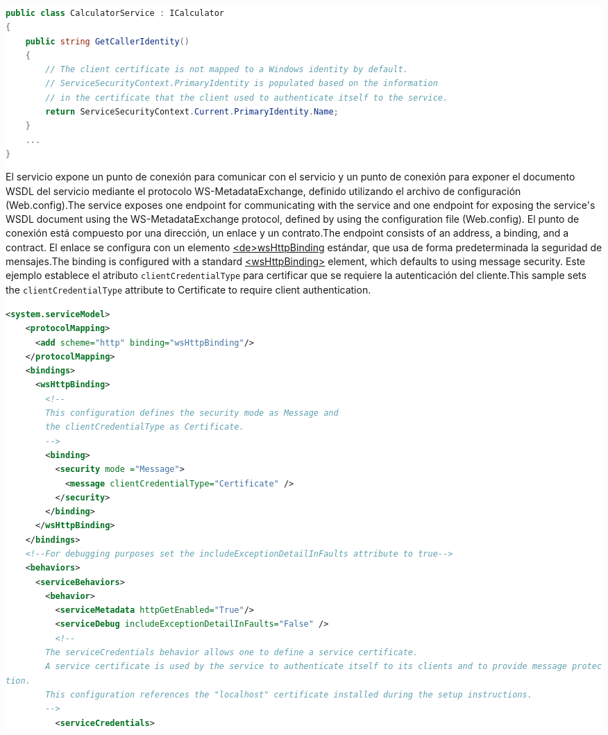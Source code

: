 ```csharp
public class CalculatorService : ICalculator  
{  
    public string GetCallerIdentity()  
    {  
        // The client certificate is not mapped to a Windows identity by default.  
        // ServiceSecurityContext.PrimaryIdentity is populated based on the information  
        // in the certificate that the client used to authenticate itself to the service.  
        return ServiceSecurityContext.Current.PrimaryIdentity.Name;  
    }  
    ...  
}  
```  
  
 <span data-ttu-id="982bf-109">El servicio expone un punto de conexión para comunicar con el servicio y un punto de conexión para exponer el documento WSDL del servicio mediante el protocolo WS-MetadataExchange, definido utilizando el archivo de configuración (Web.config).</span><span class="sxs-lookup"><span data-stu-id="982bf-109">The service exposes one endpoint for communicating with the service and one endpoint for exposing the service's WSDL document using the WS-MetadataExchange protocol, defined by using the configuration file (Web.config).</span></span> <span data-ttu-id="982bf-110">El punto de conexión está compuesto por una dirección, un enlace y un contrato.</span><span class="sxs-lookup"><span data-stu-id="982bf-110">The endpoint consists of an address, a binding, and a contract.</span></span> <span data-ttu-id="982bf-111">El enlace se configura con un elemento [ \<de>wsHttpBinding](../../../../docs/framework/configure-apps/file-schema/wcf/wshttpbinding.md) estándar, que usa de forma predeterminada la seguridad de mensajes.</span><span class="sxs-lookup"><span data-stu-id="982bf-111">The binding is configured with a standard [\<wsHttpBinding>](../../../../docs/framework/configure-apps/file-schema/wcf/wshttpbinding.md) element, which defaults to using message security.</span></span> <span data-ttu-id="982bf-112">Este ejemplo establece el atributo `clientCredentialType` para certificar que se requiere la autenticación del cliente.</span><span class="sxs-lookup"><span data-stu-id="982bf-112">This sample sets the `clientCredentialType` attribute to Certificate to require client authentication.</span></span>  
  
```xml  
<system.serviceModel>  
    <protocolMapping>  
      <add scheme="http" binding="wsHttpBinding"/>  
    </protocolMapping>  
    <bindings>  
      <wsHttpBinding>  
        <!--   
        This configuration defines the security mode as Message and   
        the clientCredentialType as Certificate.  
        -->  
        <binding>  
          <security mode ="Message">  
            <message clientCredentialType="Certificate" />  
          </security>  
        </binding>  
      </wsHttpBinding>  
    </bindings>  
    <!--For debugging purposes set the includeExceptionDetailInFaults attribute to true-->  
    <behaviors>  
      <serviceBehaviors>  
        <behavior>  
          <serviceMetadata httpGetEnabled="True"/>  
          <serviceDebug includeExceptionDetailInFaults="False" />  
          <!--   
        The serviceCredentials behavior allows one to define a service certificate.  
        A service certificate is used by the service to authenticate itself to its clients and to provide message protection.  
        This configuration references the "localhost" certificate installed during the setup instructions.  
        -->  
          <serviceCredentials>  
```